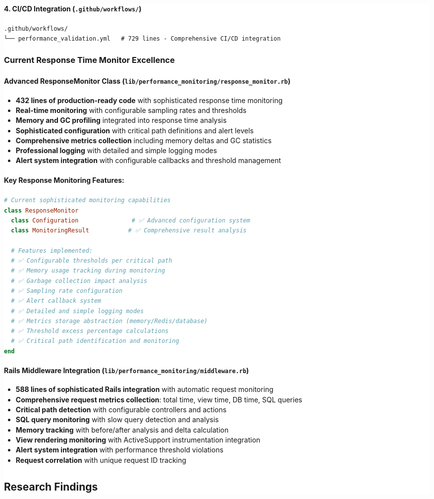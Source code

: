 #### 4. CI/CD Integration (`.github/workflows/`)
```
.github/workflows/
└── performance_validation.yml   # 729 lines - Comprehensive CI/CD integration
```

### Current Response Time Monitor Excellence

#### Advanced ResponseMonitor Class (`lib/performance_monitoring/response_monitor.rb`)
- **432 lines of production-ready code** with sophisticated response time monitoring
- **Real-time monitoring** with configurable sampling rates and thresholds
- **Memory and GC profiling** integrated into response time analysis
- **Sophisticated configuration** with critical path definitions and alert levels
- **Comprehensive metrics collection** including memory deltas and GC statistics
- **Professional logging** with detailed and simple logging modes
- **Alert system integration** with configurable callbacks and threshold management

#### Key Response Monitoring Features:
```ruby
# Current sophisticated monitoring capabilities
class ResponseMonitor
  class Configuration               # ✅ Advanced configuration system
  class MonitoringResult           # ✅ Comprehensive result analysis
  
  # Features implemented:
  # ✅ Configurable thresholds per critical path
  # ✅ Memory usage tracking during monitoring
  # ✅ Garbage collection impact analysis
  # ✅ Sampling rate configuration
  # ✅ Alert callback system
  # ✅ Detailed and simple logging modes
  # ✅ Metrics storage abstraction (memory/Redis/database)
  # ✅ Threshold excess percentage calculations
  # ✅ Critical path identification and monitoring
end
```

#### Rails Middleware Integration (`lib/performance_monitoring/middleware.rb`)
- **588 lines of sophisticated Rails integration** with automatic request monitoring
- **Comprehensive request metrics collection**: total time, view time, DB time, SQL queries
- **Critical path detection** with configurable controllers and actions
- **SQL query monitoring** with slow query detection and analysis
- **Memory tracking** with before/after analysis and delta calculation
- **View rendering monitoring** with ActiveSupport instrumentation integration
- **Alert system integration** with performance threshold violations
- **Request correlation** with unique request ID tracking

## Research Findings
